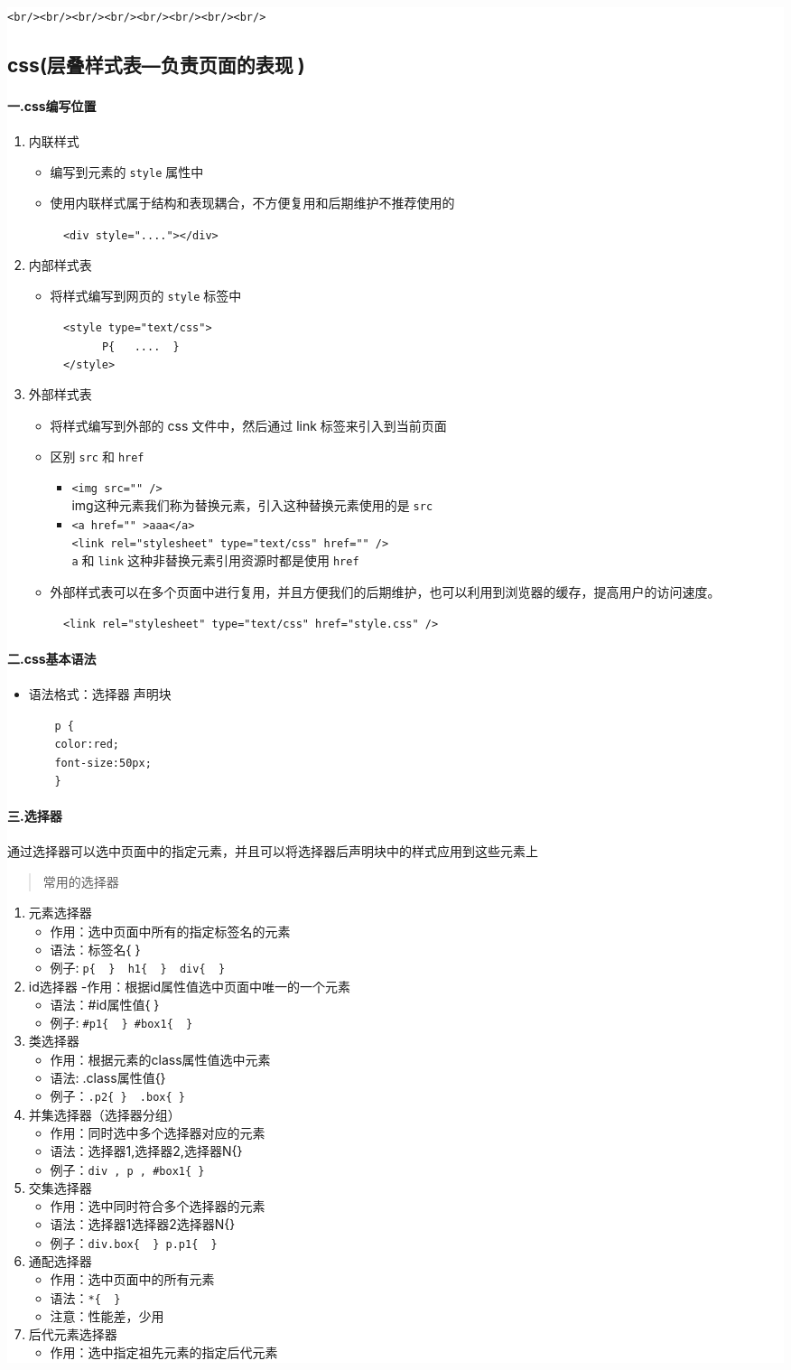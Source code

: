     <br/><br/><br/><br/><br/><br/><br/><br/>
    
    
## css(层叠样式表—负责页面的表现	)
#### <div id='a'>一.css编写位置</div>
1. 内联样式
    * 编写到元素的 `style` 属性中
    * 使用内联样式属于结构和表现耦合，不方便复用和后期维护不推荐使用的
      
            <div style="...."></div>  
2. 内部样式表
    * 将样式编写到网页的 `style` 标签中
        
            <style type="text/css">
                  P{   ....  }
            </style>
3. 外部样式表
    * 将样式编写到外部的 css 文件中，然后通过 link 标签来引入到当前页面
    * 区别 `src` 和 `href`  
         * `<img src="" />`  
            img这种元素我们称为替换元素，引入这种替换元素使用的是 `src`
         * `<a href="" >aaa</a>	`    
            `<link rel="stylesheet" type="text/css" href="" />`  
            `a` 和 `link` 这种非替换元素引用资源时都是使用 `href`
    * 外部样式表可以在多个页面中进行复用，并且方便我们的后期维护，也可以利用到浏览器的缓存，提高用户的访问速度。
     
            <link rel="stylesheet" type="text/css" href="style.css" />
                        
#### <div id='b'>二.css基本语法</div>
* 语法格式：选择器 声明块
    
          p {
          color:red;
          font-size:50px;
          }
#### <div id='c'>三.选择器</div>
通过选择器可以选中页面中的指定元素，并且可以将选择器后声明块中的样式应用到这些元素上
>常用的选择器
1. 元素选择器
    - 作用：选中页面中所有的指定标签名的元素
    - 语法：标签名{  }   
    - 例子: `p{  }  h1{  }  div{  }`
2. id选择器
    -作用：根据id属性值选中页面中唯一的一个元素
    - 语法：#id属性值{  }   
    - 例子: `#p1{  } #box1{  }`
3. 类选择器
    - 作用：根据元素的class属性值选中元素
    - 语法: .class属性值{}  
    - 例子：`.p2{ }  .box{ }`
4. 并集选择器（选择器分组）
    - 作用：同时选中多个选择器对应的元素
    - 语法：选择器1,选择器2,选择器N{}   
    - 例子：`div , p , #box1{ }`
5. 交集选择器
    - 作用：选中同时符合多个选择器的元素
    - 语法：选择器1选择器2选择器N{}  
    - 例子：`div.box{  } p.p1{  }`
6. 通配选择器
    - 作用：选中页面中的所有元素
    - 语法：`*{  } `  
    - 注意：性能差，少用
7. 后代元素选择器
    - 作用：选中指定祖先元素的指定后代元素
